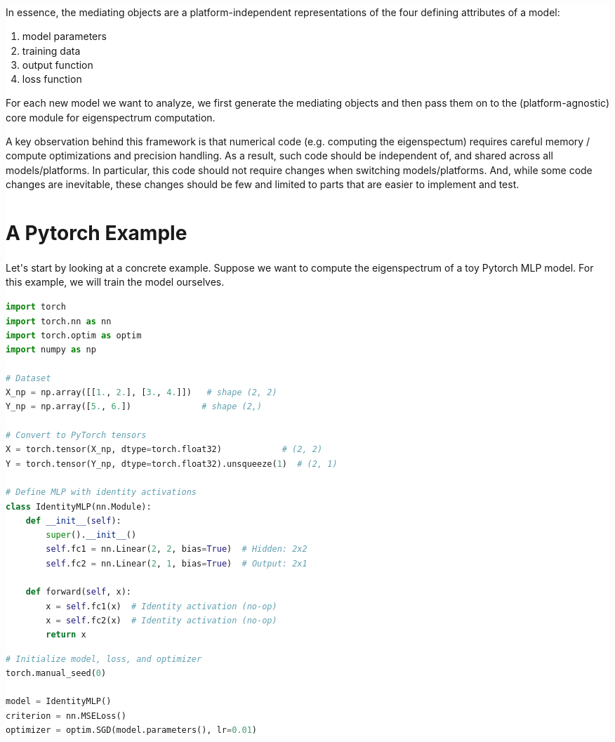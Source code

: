 In essence, the mediating objects are a platform-independent representations of the four defining attributes of a model:

1. model parameters
2. training data
3. output function
4. loss function

For each new model we want to analyze, we first generate the mediating objects and then pass them on to the (platform-agnostic) core module for eigenspectrum computation.

A key observation behind this framework is that numerical code (e.g. computing the eigenspectum) requires careful memory / compute optimizations and precision handling. As a result, such code should be independent of, and shared across all models/platforms. In particular, this code should not require changes when switching models/platforms. And, while some code changes are inevitable, these changes should be few and limited to parts that are easier to implement and test.


# A Pytorch Example

Let's start by looking at a concrete example. Suppose we want to compute the eigenspectrum of a toy Pytorch MLP model. For this example, we will train the model ourselves.


```python
import torch
import torch.nn as nn
import torch.optim as optim
import numpy as np

# Dataset
X_np = np.array([[1., 2.], [3., 4.]])   # shape (2, 2)
Y_np = np.array([5., 6.])              # shape (2,)

# Convert to PyTorch tensors
X = torch.tensor(X_np, dtype=torch.float32)            # (2, 2)
Y = torch.tensor(Y_np, dtype=torch.float32).unsqueeze(1)  # (2, 1)

# Define MLP with identity activations
class IdentityMLP(nn.Module):
    def __init__(self):
        super().__init__()
        self.fc1 = nn.Linear(2, 2, bias=True)  # Hidden: 2x2
        self.fc2 = nn.Linear(2, 1, bias=True)  # Output: 2x1

    def forward(self, x):
        x = self.fc1(x)  # Identity activation (no-op)
        x = self.fc2(x)  # Identity activation (no-op)
        return x
```


```python
# Initialize model, loss, and optimizer
torch.manual_seed(0)

model = IdentityMLP()
criterion = nn.MSELoss()
optimizer = optim.SGD(model.parameters(), lr=0.01)
```
